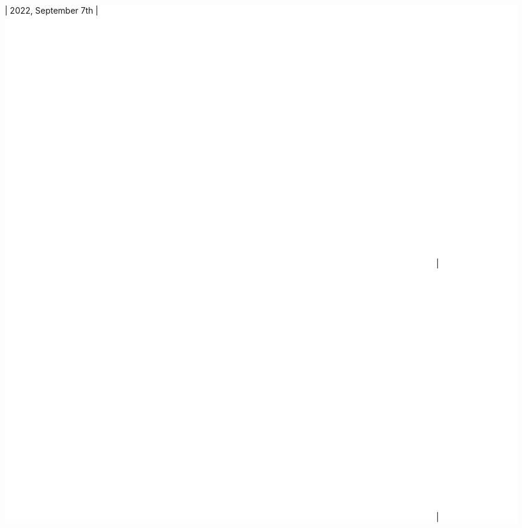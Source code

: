 | 2022, September 7th | ![/Seasons/3/SVG/Overview_GitHubStatsA_2022September7th.svg](/Seasons/3/SVG/Overview_GitHubStatsA_2022September7th.svg) | ![/Seasons/3/SVG/Languages_GitHubStatsA_2022September7th.svg](/Seasons/3/SVG/Languages_GitHubStatsA_2022September7th.svg) |